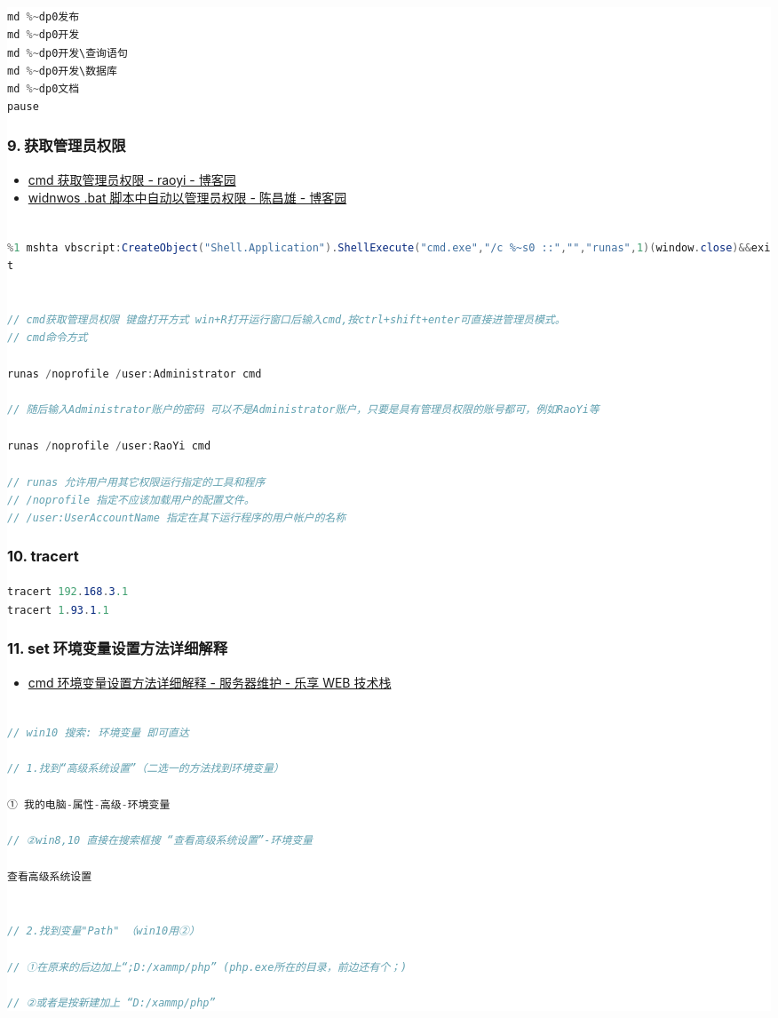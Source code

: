 ```c#
md %~dp0发布
md %~dp0开发
md %~dp0开发\查询语句
md %~dp0开发\数据库
md %~dp0文档
pause


```

### 9. 获取管理员权限

- [cmd 获取管理员权限 - raoyi - 博客园](https://www.cnblogs.com/raoyi/p/12101617.html)
- [widnwos .bat 脚本中自动以管理员权限 - 陈昌雄 - 博客园](https://www.cnblogs.com/ChenChangXiong/p/11090834.html)

```c#

%1 mshta vbscript:CreateObject("Shell.Application").ShellExecute("cmd.exe","/c %~s0 ::","","runas",1)(window.close)&&exit


// cmd获取管理员权限 键盘打开方式 win+R打开运行窗口后输入cmd,按ctrl+shift+enter可直接进管理员模式。
// cmd命令方式

runas /noprofile /user:Administrator cmd

// 随后输入Administrator账户的密码 可以不是Administrator账户，只要是具有管理员权限的账号都可，例如RaoYi等

runas /noprofile /user:RaoYi cmd

// runas 允许用户用其它权限运行指定的工具和程序
// /noprofile 指定不应该加载用户的配置文件。
// /user:UserAccountName 指定在其下运行程序的用户帐户的名称
```

### 10. tracert

```c#
tracert 192.168.3.1
tracert 1.93.1.1
```

### 11. set 环境变量设置方法详细解释

- [cmd 环境变量设置方法详细解释 - 服务器维护 - 乐享 WEB 技术栈](https://www.54yk.com/?id=57)

```c#

// win10 搜索: 环境变量 即可直达

// 1.找到“高级系统设置”（二选一的方法找到环境变量）

① 我的电脑-属性-高级-环境变量

// ②win8,10 直接在搜索框搜 “查看高级系统设置”-环境变量

查看高级系统设置


// 2.找到变量"Path" （win10用②）

// ①在原来的后边加上“;D:/xammp/php” (php.exe所在的目录，前边还有个；)

// ②或者是按新建加上 “D:/xammp/php”

```